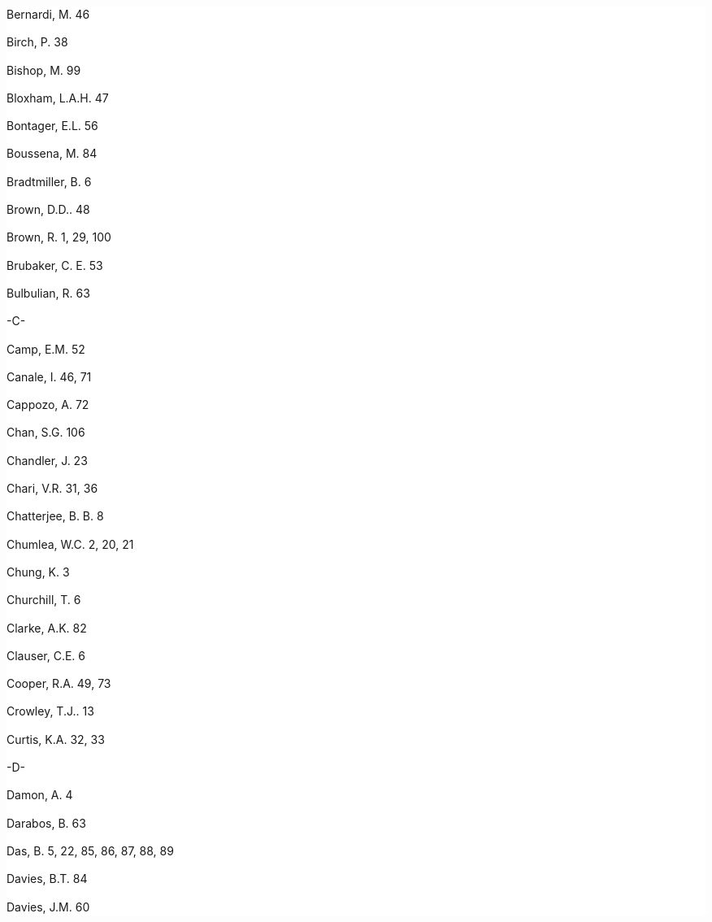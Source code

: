 Bernardi, M. 46

Birch, P. 38

Bishop, M. 99

Bloxham, L.A.H. 47

Bontager, E.L. 56

Boussena, M. 84

Bradtmiller, B. 6

Brown, D.D.. 48

Brown, R. 1, 29, 100

Brubaker, C. E. 53

Bulbulian, R. 63

-C-

Camp, E.M. 52

Canale, I. 46, 71

Cappozo, A. 72

Chan, S.G. 106

Chandler, J. 23

Chari, V.R. 31, 36

Chatterjee, B. B. 8

Chumlea, W.C. 2, 20, 21

Chung, K. 3

Churchill, T. 6

Clarke, A.K. 82

Clauser, C.E. 6

Cooper, R.A. 49, 73

Crowley, T.J.. 13

Curtis, K.A. 32, 33

-D-

Damon, A. 4

Darabos, B. 63

Das, B. 5, 22, 85, 86, 87, 88, 89

Davies, B.T. 84

Davies, J.M. 60
